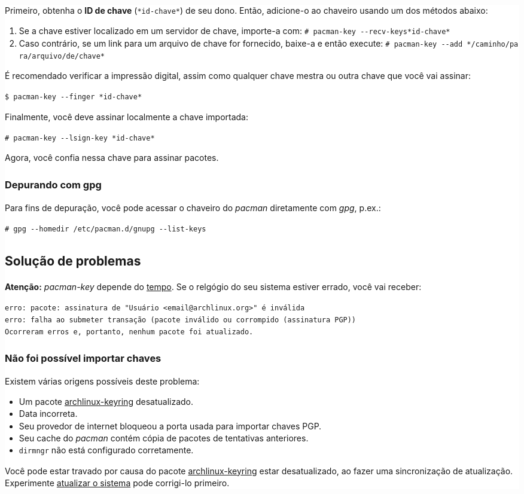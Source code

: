Primeiro, obtenha o **ID de chave** (`*id-chave*`) de seu dono. Então, adicione-o ao chaveiro usando um dos métodos abaixo:

1.  Se a chave estiver localizado em um servidor de chave, importe-a com: `# pacman-key --recv-keys*id-chave*` 
2.  Caso contrário, se um link para um arquivo de chave for fornecido, baixe-a e então execute: `# pacman-key --add */caminho/para/arquivo/de/chave*` 

É recomendado verificar a impressão digital, assim como qualquer chave mestra ou outra chave que você vai assinar:

```
$ pacman-key --finger *id-chave*

```

Finalmente, você deve assinar localmente a chave importada:

```
# pacman-key --lsign-key *id-chave*

```

Agora, você confia nessa chave para assinar pacotes.

### Depurando com gpg

Para fins de depuração, você pode acessar o chaveiro do *pacman* diretamente com *gpg*, p.ex.:

```
# gpg --homedir /etc/pacman.d/gnupg --list-keys

```

## Solução de problemas

**Atenção:** *pacman-key* depende do [tempo](/index.php/System_time "System time"). Se o relgógio do seu sistema estiver errado, você vai receber:
```
erro: pacote: assinatura de "Usuário <email@archlinux.org>" é inválida
erro: falha ao submeter transação (pacote inválido ou corrompido (assinatura PGP))
Ocorreram erros e, portanto, nenhum pacote foi atualizado.

```

### Não foi possível importar chaves

Existem várias origens possíveis deste problema:

*   Um pacote [archlinux-keyring](https://www.archlinux.org/packages/?name=archlinux-keyring) desatualizado.
*   Data incorreta.
*   Seu provedor de internet bloqueou a porta usada para importar chaves PGP.
*   Seu cache do *pacman* contém cópia de pacotes de tentativas anteriores.
*   `dirmngr` não está configurado corretamente.

Você pode estar travado por causa do pacote [archlinux-keyring](https://www.archlinux.org/packages/?name=archlinux-keyring) estar desatualizado, ao fazer uma sincronização de atualização. Experimente [atualizar o sistema](/index.php/Pacman_(Portugu%C3%AAs)#Atualizando_pacotes "Pacman (Português)") pode corrigi-lo primeiro.
